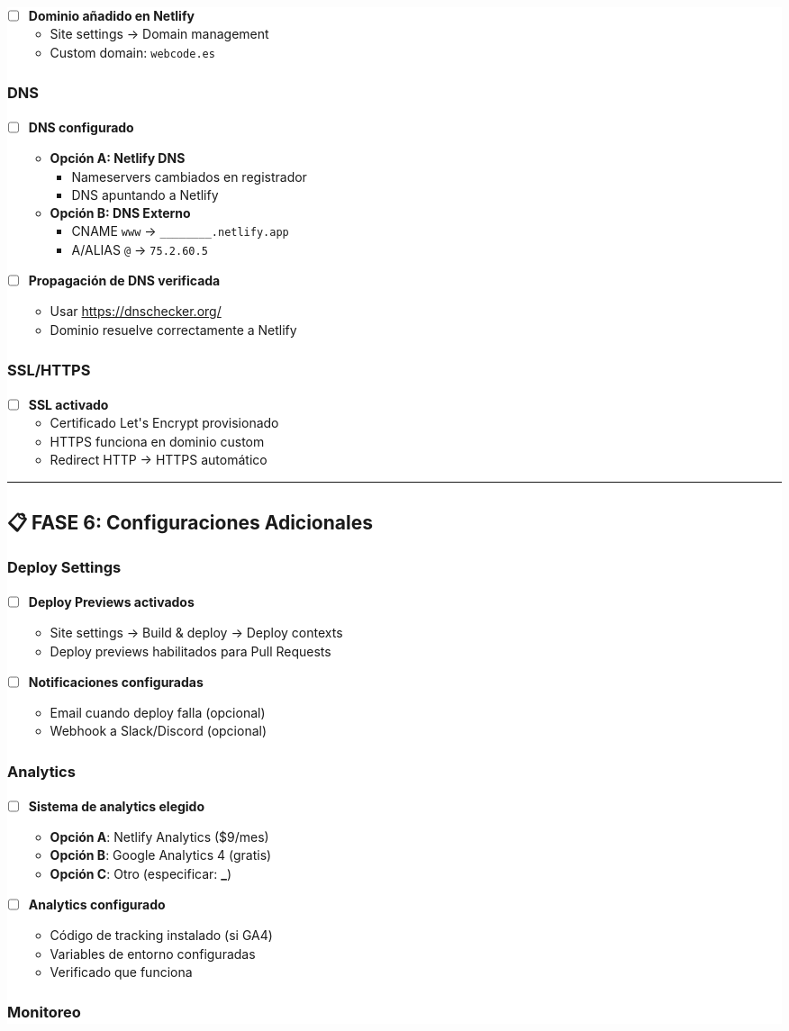 - [ ] **Dominio añadido en Netlify**
  - Site settings → Domain management
  - Custom domain: `webcode.es`

### DNS

- [ ] **DNS configurado**
  - **Opción A: Netlify DNS**
    - Nameservers cambiados en registrador
    - DNS apuntando a Netlify
  - **Opción B: DNS Externo**
    - CNAME `www` → `________.netlify.app`
    - A/ALIAS `@` → `75.2.60.5`

- [ ] **Propagación de DNS verificada**
  - Usar https://dnschecker.org/
  - Dominio resuelve correctamente a Netlify

### SSL/HTTPS

- [ ] **SSL activado**
  - Certificado Let's Encrypt provisionado
  - HTTPS funciona en dominio custom
  - Redirect HTTP → HTTPS automático

---

## 📋 FASE 6: Configuraciones Adicionales

### Deploy Settings

- [ ] **Deploy Previews activados**
  - Site settings → Build & deploy → Deploy contexts
  - Deploy previews habilitados para Pull Requests

- [ ] **Notificaciones configuradas**
  - Email cuando deploy falla (opcional)
  - Webhook a Slack/Discord (opcional)

### Analytics

- [ ] **Sistema de analytics elegido**
  - **Opción A**: Netlify Analytics ($9/mes)
  - **Opción B**: Google Analytics 4 (gratis)
  - **Opción C**: Otro (especificar: ******\_******)

- [ ] **Analytics configurado**
  - Código de tracking instalado (si GA4)
  - Variables de entorno configuradas
  - Verificado que funciona

### Monitoreo
